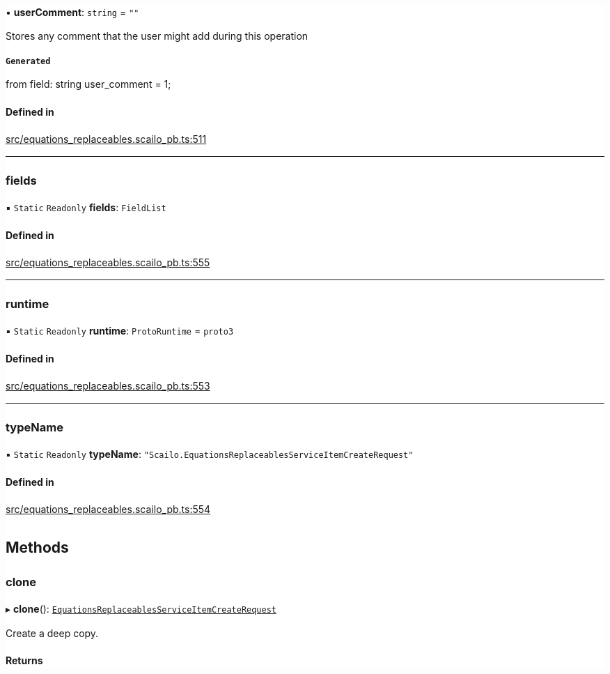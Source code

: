 • **userComment**: `string` = `""`

Stores any comment that the user might add during this operation

**`Generated`**

from field: string user_comment = 1;

#### Defined in

[src/equations_replaceables.scailo_pb.ts:511](https://github.com/scailo/ts-sdk/blob/c10a36b57201dfa5903d4b53efa1e62aa6208936/src/equations_replaceables.scailo_pb.ts#L511)

___

### fields

▪ `Static` `Readonly` **fields**: `FieldList`

#### Defined in

[src/equations_replaceables.scailo_pb.ts:555](https://github.com/scailo/ts-sdk/blob/c10a36b57201dfa5903d4b53efa1e62aa6208936/src/equations_replaceables.scailo_pb.ts#L555)

___

### runtime

▪ `Static` `Readonly` **runtime**: `ProtoRuntime` = `proto3`

#### Defined in

[src/equations_replaceables.scailo_pb.ts:553](https://github.com/scailo/ts-sdk/blob/c10a36b57201dfa5903d4b53efa1e62aa6208936/src/equations_replaceables.scailo_pb.ts#L553)

___

### typeName

▪ `Static` `Readonly` **typeName**: ``"Scailo.EquationsReplaceablesServiceItemCreateRequest"``

#### Defined in

[src/equations_replaceables.scailo_pb.ts:554](https://github.com/scailo/ts-sdk/blob/c10a36b57201dfa5903d4b53efa1e62aa6208936/src/equations_replaceables.scailo_pb.ts#L554)

## Methods

### clone

▸ **clone**(): [`EquationsReplaceablesServiceItemCreateRequest`](EquationsReplaceablesServiceItemCreateRequest.md)

Create a deep copy.

#### Returns

